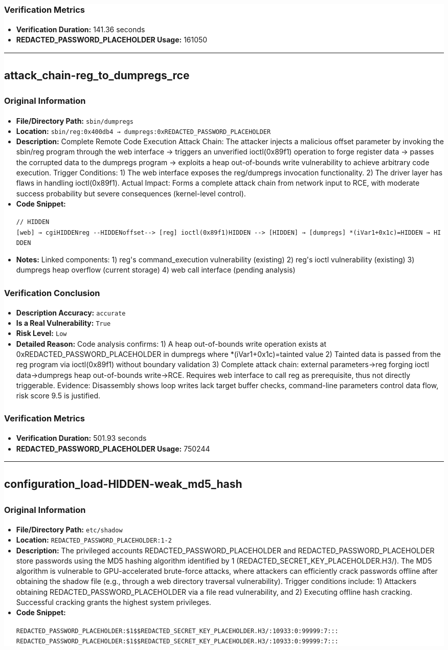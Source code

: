 ### Verification Metrics
- **Verification Duration:** 141.36 seconds
- **REDACTED_PASSWORD_PLACEHOLDER Usage:** 161050

---

## attack_chain-reg_to_dumpregs_rce

### Original Information
- **File/Directory Path:** `sbin/dumpregs`
- **Location:** `sbin/reg:0x400db4 → dumpregs:0xREDACTED_PASSWORD_PLACEHOLDER`
- **Description:** Complete Remote Code Execution Attack Chain: The attacker injects a malicious offset parameter by invoking the sbin/reg program through the web interface → triggers an unverified ioctl(0x89f1) operation to forge register data → passes the corrupted data to the dumpregs program → exploits a heap out-of-bounds write vulnerability to achieve arbitrary code execution. Trigger Conditions: 1) The web interface exposes the reg/dumpregs invocation functionality. 2) The driver layer has flaws in handling ioctl(0x89f1). Actual Impact: Forms a complete attack chain from network input to RCE, with moderate success probability but severe consequences (kernel-level control).
- **Code Snippet:**
  ```
  // HIDDEN
  [web] → cgiHIDDENreg --HIDDENoffset--> [reg] ioctl(0x89f1)HIDDEN --> [HIDDEN] → [dumpregs] *(iVar1+0x1c)=HIDDEN → HIDDEN
  ```
- **Notes:** Linked components: 1) reg's command_execution vulnerability (existing) 2) reg's ioctl vulnerability (existing) 3) dumpregs heap overflow (current storage) 4) web call interface (pending analysis)

### Verification Conclusion
- **Description Accuracy:** `accurate`
- **Is a Real Vulnerability:** `True`
- **Risk Level:** `Low`
- **Detailed Reason:** Code analysis confirms: 1) A heap out-of-bounds write operation exists at 0xREDACTED_PASSWORD_PLACEHOLDER in dumpregs where *(iVar1+0x1c)=tainted value 2) Tainted data is passed from the reg program via ioctl(0x89f1) without boundary validation 3) Complete attack chain: external parameters→reg forging ioctl data→dumpregs heap out-of-bounds write→RCE. Requires web interface to call reg as prerequisite, thus not directly triggerable. Evidence: Disassembly shows loop writes lack target buffer checks, command-line parameters control data flow, risk score 9.5 is justified.

### Verification Metrics
- **Verification Duration:** 501.93 seconds
- **REDACTED_PASSWORD_PLACEHOLDER Usage:** 750244

---

## configuration_load-HIDDEN-weak_md5_hash

### Original Information
- **File/Directory Path:** `etc/shadow`
- **Location:** `REDACTED_PASSWORD_PLACEHOLDER:1-2`
- **Description:** The privileged accounts REDACTED_PASSWORD_PLACEHOLDER and REDACTED_PASSWORD_PLACEHOLDER store passwords using the MD5 hashing algorithm identified by $1$ (REDACTED_SECRET_KEY_PLACEHOLDER.H3/). The MD5 algorithm is vulnerable to GPU-accelerated brute-force attacks, where attackers can efficiently crack passwords offline after obtaining the shadow file (e.g., through a web directory traversal vulnerability). Trigger conditions include: 1) Attackers obtaining REDACTED_PASSWORD_PLACEHOLDER via a file read vulnerability, and 2) Executing offline hash cracking. Successful cracking grants the highest system privileges.
- **Code Snippet:**
  ```
  REDACTED_PASSWORD_PLACEHOLDER:$1$$REDACTED_SECRET_KEY_PLACEHOLDER.H3/:10933:0:99999:7:::
  REDACTED_PASSWORD_PLACEHOLDER:$1$$REDACTED_SECRET_KEY_PLACEHOLDER.H3/:10933:0:99999:7:::
  ```